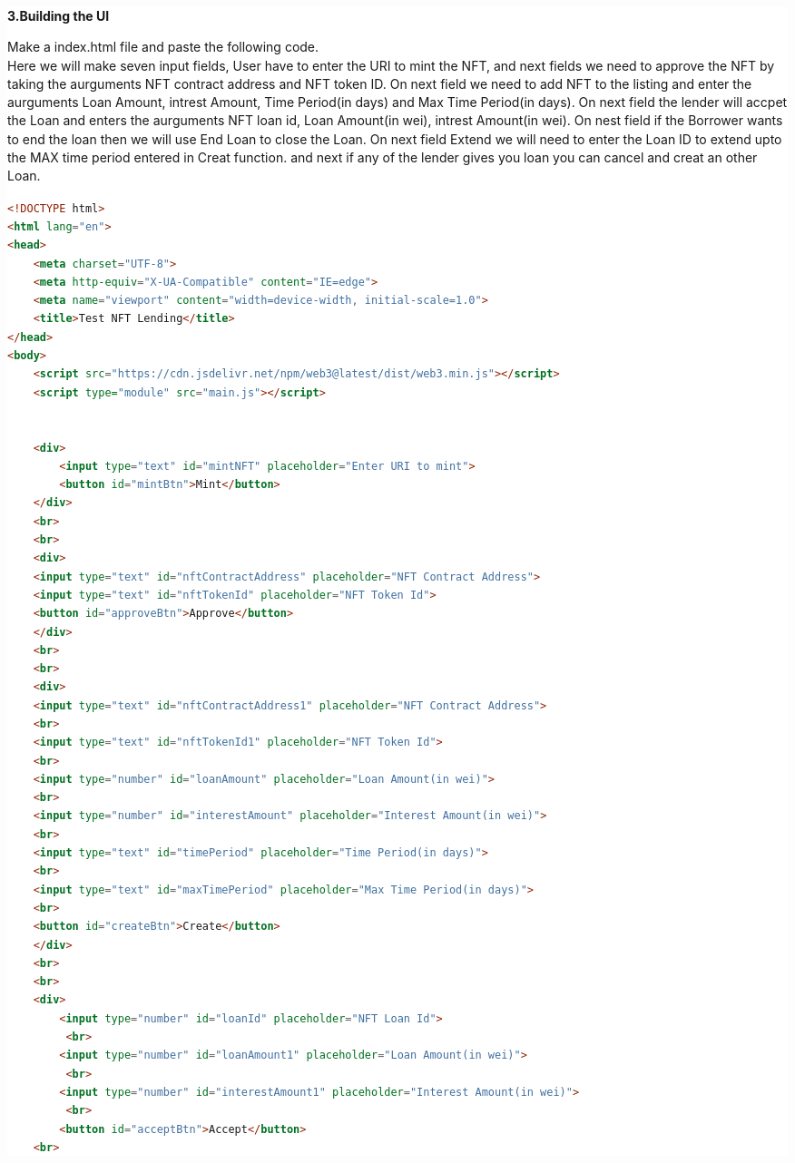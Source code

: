   **3.Building the UI**

   Make a index.html file and paste the following code.<br>
   Here we will make seven input fields, User have to enter the URI to mint the NFT, and next fields we need to approve the NFT by taking the aurguments NFT contract address and NFT token ID. On next field we need to add NFT to the listing and enter the aurguments Loan Amount, intrest Amount, Time Period(in days) and Max Time Period(in days). On next field the  lender will accpet the Loan and enters the aurguments NFT loan id, Loan Amount(in wei), intrest Amount(in wei). On nest field if the Borrower wants to end the loan then we will use End Loan to close the Loan. On next field Extend we will need to enter the Loan ID to extend upto the MAX time period entered in Creat function. and next if any of the lender gives you loan you can cancel and creat an other Loan. 

```html
<!DOCTYPE html>
<html lang="en">
<head>
    <meta charset="UTF-8">
    <meta http-equiv="X-UA-Compatible" content="IE=edge">
    <meta name="viewport" content="width=device-width, initial-scale=1.0">
    <title>Test NFT Lending</title>
</head>
<body>
    <script src="https://cdn.jsdelivr.net/npm/web3@latest/dist/web3.min.js"></script>
    <script type="module" src="main.js"></script>


    <div>
        <input type="text" id="mintNFT" placeholder="Enter URI to mint">
        <button id="mintBtn">Mint</button>
    </div>
    <br>
    <br>
    <div>
    <input type="text" id="nftContractAddress" placeholder="NFT Contract Address">
    <input type="text" id="nftTokenId" placeholder="NFT Token Id">
    <button id="approveBtn">Approve</button>
    </div>
    <br>
    <br>
    <div>
    <input type="text" id="nftContractAddress1" placeholder="NFT Contract Address">
    <br>
    <input type="text" id="nftTokenId1" placeholder="NFT Token Id">
    <br>
    <input type="number" id="loanAmount" placeholder="Loan Amount(in wei)">
    <br>
    <input type="number" id="interestAmount" placeholder="Interest Amount(in wei)">
    <br>
    <input type="text" id="timePeriod" placeholder="Time Period(in days)">
    <br>
    <input type="text" id="maxTimePeriod" placeholder="Max Time Period(in days)">
    <br>
    <button id="createBtn">Create</button>
    </div>
    <br>
    <br>
    <div>
        <input type="number" id="loanId" placeholder="NFT Loan Id">
         <br>
        <input type="number" id="loanAmount1" placeholder="Loan Amount(in wei)">
         <br>
        <input type="number" id="interestAmount1" placeholder="Interest Amount(in wei)">
         <br>
        <button id="acceptBtn">Accept</button>
    <br>
```